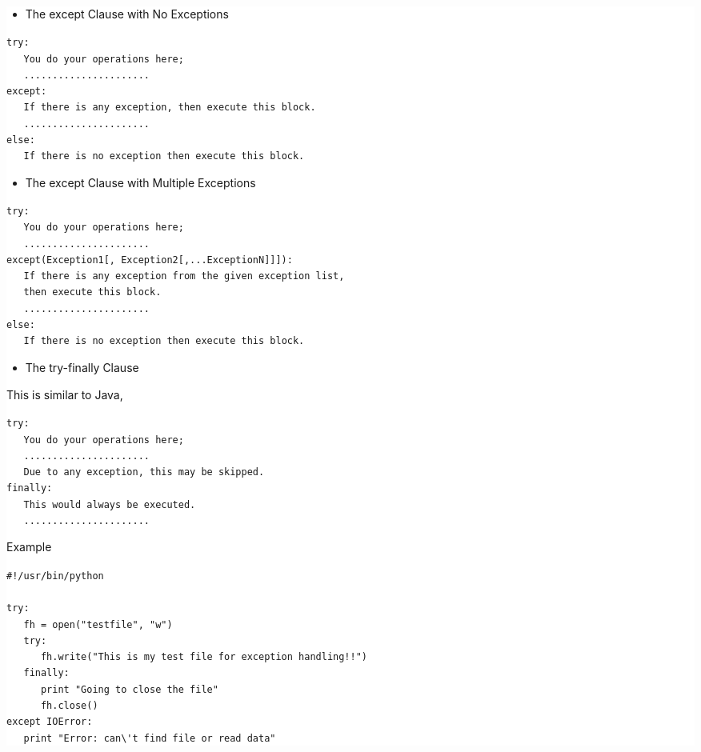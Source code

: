 * The except Clause with No Exceptions

```
try:
   You do your operations here;
   ......................
except:
   If there is any exception, then execute this block.
   ......................
else:
   If there is no exception then execute this block. 
```


* The except Clause with Multiple Exceptions

```
try:
   You do your operations here;
   ......................
except(Exception1[, Exception2[,...ExceptionN]]]):
   If there is any exception from the given exception list, 
   then execute this block.
   ......................
else:
   If there is no exception then execute this block.
```

* The try-finally Clause

This is similar to Java,

```
try:
   You do your operations here;
   ......................
   Due to any exception, this may be skipped.
finally:
   This would always be executed.
   ......................
```

Example

```
#!/usr/bin/python

try:
   fh = open("testfile", "w")
   try:
      fh.write("This is my test file for exception handling!!")
   finally:
      print "Going to close the file"
      fh.close()
except IOError:
   print "Error: can\'t find file or read data"
```
